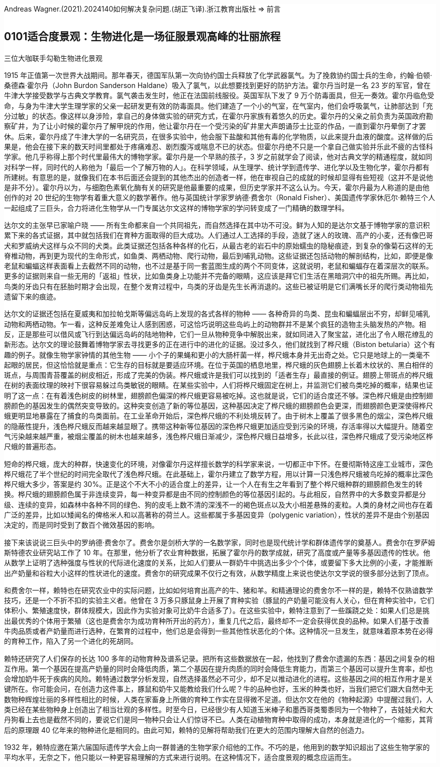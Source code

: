 Andreas Wagner.(2021).2024140如何解决复杂问题.(胡正飞译).浙江教育出版社 => 前言

## 0101适合度景观：生物进化是一场征服景观高峰的壮丽旅程

三位大咖联手勾勒生物进化景观

1915 年正值第一次世界大战期间。那年春天，德国军队第一次向协约国士兵释放了化学武器氯气。为了挽救协约国士兵的生命，约翰·伯顿·桑德森·霍尔丹（John Burdon Sanderson Haldane）吸入了氯气，以此想要找到更好的防护方法。霍尔丹当时是一名 23 岁的军官，曾在牛津大学接受数学与古典文学教育。氯气袭击发生时，他正在法国前线服役。英国军队下发了 9 万个防毒面具，但无一奏效。霍尔丹临危受命，与身为牛津大学生理学家的父亲一起研发更有效的防毒面具。他们建造了一个小的气室，在气室内，他们会呼吸氯气，让肺部达到「充分过敏」的状态。像这样以身涉险，拿自己的身体做实验的研究方式，在霍尔丹家族有着悠久的历史。霍尔丹的父亲之前负责为英国政府勘察矿井，为了让小时候的霍尔丹了解甲烷的作用，他让霍尔丹在一个受污染的矿井里大声朗诵莎士比亚的作品，一直到霍尔丹晕倒了才罢休。后来，霍尔丹成了牛津大学的一名研究员，在很多实验中，他会服下盐酸和其他有毒的化学物质，以此来提升血液的酸度。这样做的后果是，他会在接下来的数天时间里都处于疼痛难忍、剧烈腹泻或喘息不已的状态。但霍尔丹绝不只是一个拿自己做实验并乐此不疲的古怪科学家。他几乎称得上那个时代里最伟大的博物学家。霍尔丹是一个早熟的孩子，3 岁之前就学会了阅读，他对古典文学的精通程度，就如同对科学一样，同时代的人称他为「最后一个了解万物的人」。在科学领域，从生理学、统计学到遗传学、进化学以及生物化学，霍尔丹都有所建树。有意思的是，就像我们在本书后面还会提到的其他杰出的创造者一样，他在审视自己的成就的时候却显得有些短视（这并不是说他是非不分）。霍尔丹以为，与细胞色素氧化酶有关的研究是他最重要的成果，但历史学家并不这么认为。今天，霍尔丹最为人称道的是由他创作的对 20 世纪的生物学有着重大意义的数学著作。他与英国统计学家罗纳德·费舍尔（Ronald Fisher）、美国遗传学家休厄尔·赖特三个人一起组成了三巨头，合力将进化生物学从一门专属达尔文这样的博物学家的学问转变成了一门精确的数理学科。

达尔文的主张早已家喻户晓 —— 所有生命都来自一个共同祖先，而自然选择在其中功不可没。鲜为人知的是达尔文基于博物学家的意识积累下来的各式证据，其中就包括我们在育种方面取得的巨大成功。人们通过人工选择的手段，造就了迷人的玫瑰、高产的小麦，还有像巴哥犬和罗威纳犬这样与众不同的犬类。此类证据还包括各种各样的化石，从最古老的岩石中的原始蠕虫的隐秘痕迹，到复杂的像菊石这样的无脊椎动物，再到更为现代的生命形式，如鱼类、两栖动物、爬行动物，最后到哺乳动物。这些证据还包括动物的解剖结构，比如，即便是像老鼠和蝙蝠这样表面看上去截然不同的动物，也不过是基于同一套蓝图生成的两个不同变体，这就说明，老鼠和蝙蝠存在着深层次的联系。更多的证据则来自一些无用的「返祖」性状，比如鱼类身上功能并不完备的眼睛，这应该是拜它们生活在黑暗洞穴中的祖先所赐。再比如，鸟类的牙齿只有在胚胎时期才会出现，在整个发育过程中，鸟类的牙齿是先生长再消退的。这些已被证明是它们满嘴长牙的爬行类动物祖先遗留下来的痕迹。

达尔文的证据还包括在夏威夷和加拉帕戈斯等偏远岛屿上发现的各式各样的物种 —— 各种奇异的鸟类、昆虫和蝙蝠层出不穷，却鲜见哺乳动物和两栖动物。乍一看，这种反差难免让人感到困惑，可这恰巧说明这些岛屿上的动物群并不是某个疯狂的造物主头脑发热的产物。相反，正是那些可以借风或飞行到达偏远岛屿的陆地物种，它们一旦从物种竞争中解脱出来，就如同进入了聚宝盆，进化出了令人眼花缭乱的新形态。达尔文的理论鼓舞着博物学家去寻找更多的正在进行中的进化的证据。没过多久，他们就找到了桦尺蛾（Biston betularia）这个有趣的例子。就像生物学家钟情的其他生物 —— 小个子的果蝇和更小的大肠杆菌一样，桦尺蛾本身并无出奇之处。它只是地球上的一类毫不起眼的居民，但这恰恰就是重点：它生存的目标就是要适应环境。在位于英国的栖息地里，桦尺蛾的灰色翅膀上长着木纹状的、黑白相伴的斑点，与周围青苔覆盖的树皮相近，形成了完美的伪装。桦尺蛾或许是我们可以找到的「适者生存」最直接的例证。翅膀上带斑点的桦尺蛾在树的表面纹理的映衬下很容易躲过鸟类敏锐的眼睛。在某些实验中，人们将桦尺蛾固定在树上，并监测它们被鸟类吃掉的概率，结果也证明了这一点：在有着浅色树皮的树林里，翅膀颜色偏深的桦尺蛾更容易被吃掉。这也就是说，它们的适合度还不够。深色桦尺蛾是由控制翅膀颜色的基因发生的偶然突变导致的。这种突变创造了新的等位基因，这种基因决定了桦尺蛾的翅膀颜色会更深，而翅膀颜色更深使得桦尺蛾更明显地暴露在了捕食的鸟类面前。在工业革命开始后，深色桦尺蛾的不利处境反转了。由于树木上覆盖了很多黑色的烟尘，深色桦尺蛾的隐蔽性提升，浅色桦尺蛾反而越来越显眼了。携带这种新等位基因的深色桦尺蛾更加适应受到污染的环境，存活率得以大幅提升。随着空气污染越来越严重，被烟尘覆盖的树木也越来越多，浅色桦尺蛾日渐减少，深色桦尺蛾日益增多，长此以往，深色桦尺蛾成了受污染地区桦尺蛾的普遍形态。

短命的桦尺蛾，庞大的种群，快速变化的环境，对像霍尔丹这样擅长数学的科学家来说，一切都正中下怀。在曼彻斯特这座工业城市，深色桦尺蛾花了半个世纪的时间完全取代了浅色桦尺蛾。在此基础上，霍尔丹建立了数学方程，用以计算一只浅色桦尺蛾被鸟吃掉的概率比深色桦尺蛾大多少，答案是约 30%。正是这个不大不小的适合度上的差异，让一个人在有生之年看到了整个桦尺蛾种群的翅膀颜色发生的转换。桦尺蛾的翅膀颜色属于非连续变异，每一种变异都是由不同的控制颜色的等位基因引起的。与此相反，自然界中的大多数变异都是分级、连续的变异，如森林中各种不同的绿色、狗的皮毛上数不清的深浅不一的褐色斑点以及大小相差悬殊的麦粒。人类的身材之间也存在着广泛的差异，比如以矮闻名的俾格米人和以高著称的荷兰人。这些都属于多基因变异（polygenic variation），性状的差异不是由个别基因决定的，而是同时受到了数百个微效基因的影响。

接下来该说说三巨头中的罗纳德·费舍尔了。费舍尔是剑桥大学的一名数学家，同时也是现代统计学和群体遗传学的奠基人。费舍尔在罗萨姆斯特德农业研究站工作了 10 年。在那里，他分析了农业育种数据，拓展了霍尔丹的数学成就，研究了高度或产量等多基因遗传的性状。他从数学上证明了选种强度与性状的代际进化速度的关系，比如人们要从一群奶牛中挑选出多少个个体，或要留下多大比例的小麦，才能推断出产奶量和谷粒大小这样的性状进化的速度。费舍尔的研究成果不仅行之有效，从数学精度上来说也使达尔文学说的很多部分达到了顶点。

和费舍尔一样，赖特也在研究农业中的实际问题，比如如何培育出高产的牛、猪和羊。和精通理论的费舍尔不一样的是，赖特不仅熟谙数学技巧，还是一个不折不扣的实验主义者。他曾在 3 万多只豚鼠身上开展了育种实验（豚鼠的产奶量可能没有人关心，但在育种实验中，它们体积小、繁殖速度快，群体规模大，因此作为实验对象可比奶牛合适多了）。在这些实验中，赖特注意到了一些蹊跷之处：如果人们总是挑出最优秀的个体用于繁殖（这也是费舍尔为成功育种所开出的药方），重复几代之后，最终却不一定会获得优良的品种。如果人们基于改善牛肉品质或者产奶量而进行选种，在繁育的过程中，他们总是会得到一些其他性状恶化的个体。这种情况一旦发生，就意味着原本势在必得的育种工作，陷入了另一个进化的死胡同。

赖特还研究了人们保存的长达 100 多年的动物育种及谱系记录。把所有这些数据放在一起，他找到了费舍尔遗漏的东西：基因之间复杂的相互作用。第一个基因在提高产奶量的同时会降低肉质，第二个基因在提升肉质的同时会降低生育能力，而第三个基因可以提升生育率，却也会增加奶牛死于疾病的风险。赖特通过数学分析发现，自然选择虽然必不可少，却不足以推动进化的进程。这些基因之间的相互作用才是关键所在。你可能会问，在创造力这件事上，豚鼠和奶牛又能教给我们什么呢？牛的品种也好，玉米的种类也好，当我们把它们跟大自然中无数物种辉煌壮丽的多样性相比的时候，人类在家畜身上所做的育种工作实在显得微不足道。但达尔文在他的《物种起源》中提醒过我们，人类已经在某些物种身上创造出了相当壮观的多样性。时至今日，已经很少有人知道玉米棒子和墨西哥类蜀黍同为一个物种了，吉娃娃犬和大丹狗看上去也是截然不同的，要说它们是同一物种只会让人们惊讶不已。人类在动植物育种中取得的成功，本身就是进化的一个缩影，其背后的原理跟 40 亿年来的物种进化是相同的。由此可知，赖特的见解将帮助我们在更大的范围内理解大自然的创造力。

1932 年，赖特应邀在第六届国际遗传学大会上向一群普通的生物学家介绍他的工作。不巧的是，他用到的数学知识超出了这些生物学家的平均水平，无奈之下，他只能以一种更容易理解的方式来进行说明。在这种情况下，适合度景观的概念应运而生。
